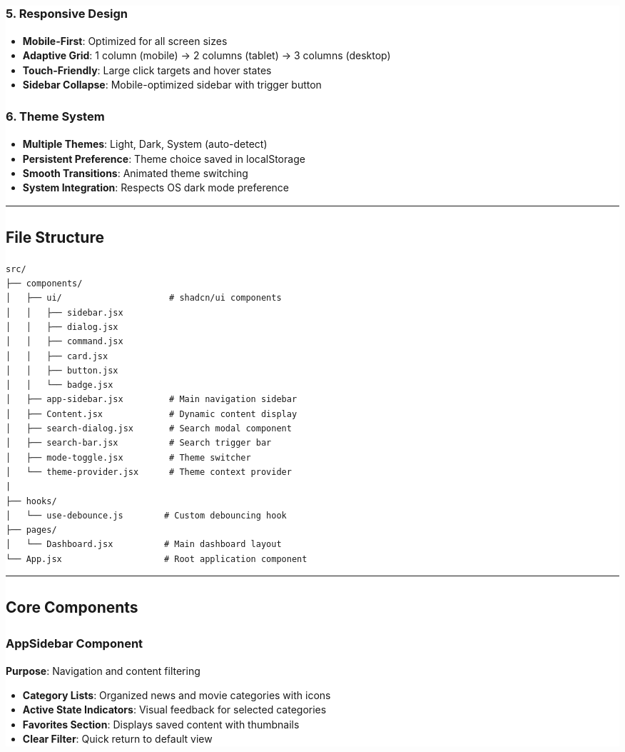 ### 5. **Responsive Design**
- **Mobile-First**: Optimized for all screen sizes
- **Adaptive Grid**: 1 column (mobile) → 2 columns (tablet) → 3 columns (desktop)
- **Touch-Friendly**: Large click targets and hover states
- **Sidebar Collapse**: Mobile-optimized sidebar with trigger button

### 6. **Theme System**
- **Multiple Themes**: Light, Dark, System (auto-detect)
- **Persistent Preference**: Theme choice saved in localStorage
- **Smooth Transitions**: Animated theme switching
- **System Integration**: Respects OS dark mode preference

***

## File Structure

```
src/
├── components/
│   ├── ui/                     # shadcn/ui components
│   │   ├── sidebar.jsx
│   │   ├── dialog.jsx
│   │   ├── command.jsx
│   │   ├── card.jsx
│   │   ├── button.jsx
│   │   └── badge.jsx
│   ├── app-sidebar.jsx         # Main navigation sidebar
│   ├── Content.jsx             # Dynamic content display
│   ├── search-dialog.jsx       # Search modal component
│   ├── search-bar.jsx          # Search trigger bar
│   ├── mode-toggle.jsx         # Theme switcher
│   └── theme-provider.jsx      # Theme context provider
|
├── hooks/
│   └── use-debounce.js        # Custom debouncing hook
├── pages/
│   └── Dashboard.jsx          # Main dashboard layout
└── App.jsx                    # Root application component
```

***

## Core Components

### AppSidebar Component
**Purpose**: Navigation and content filtering
- **Category Lists**: Organized news and movie categories with icons
- **Active State Indicators**: Visual feedback for selected categories
- **Favorites Section**: Displays saved content with thumbnails
- **Clear Filter**: Quick return to default view

